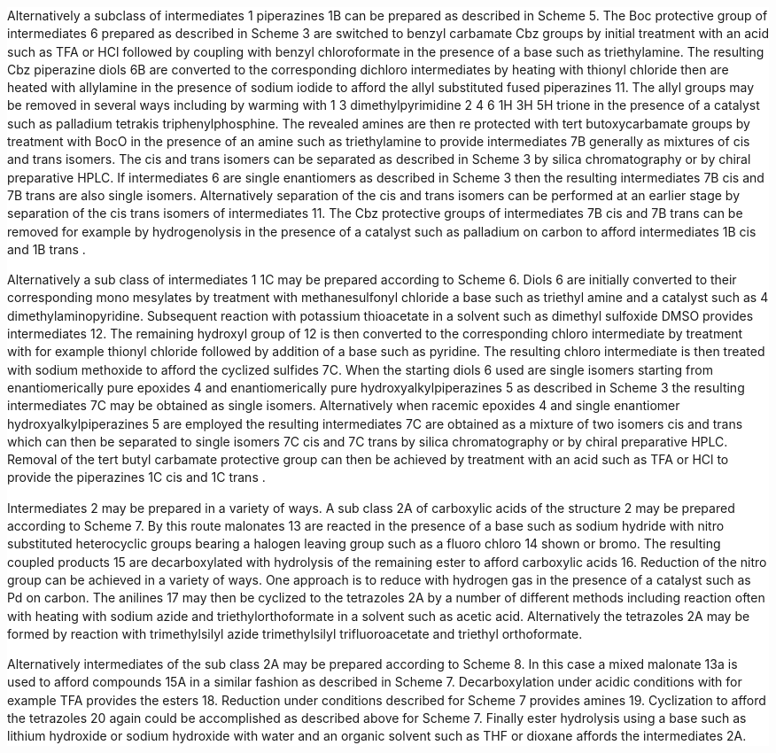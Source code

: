 Alternatively a subclass of intermediates 1 piperazines 1B can be prepared as described in Scheme 5. The Boc protective group of intermediates 6 prepared as described in Scheme 3 are switched to benzyl carbamate Cbz groups by initial treatment with an acid such as TFA or HCl followed by coupling with benzyl chloroformate in the presence of a base such as triethylamine. The resulting Cbz piperazine diols 6B are converted to the corresponding dichloro intermediates by heating with thionyl chloride then are heated with allylamine in the presence of sodium iodide to afford the allyl substituted fused piperazines 11. The allyl groups may be removed in several ways including by warming with 1 3 dimethylpyrimidine 2 4 6 1H 3H 5H trione in the presence of a catalyst such as palladium tetrakis triphenylphosphine. The revealed amines are then re protected with tert butoxycarbamate groups by treatment with BocO in the presence of an amine such as triethylamine to provide intermediates 7B generally as mixtures of cis and trans isomers. The cis and trans isomers can be separated as described in Scheme 3 by silica chromatography or by chiral preparative HPLC. If intermediates 6 are single enantiomers as described in Scheme 3 then the resulting intermediates 7B cis and 7B trans are also single isomers. Alternatively separation of the cis and trans isomers can be performed at an earlier stage by separation of the cis trans isomers of intermediates 11. The Cbz protective groups of intermediates 7B cis and 7B trans can be removed for example by hydrogenolysis in the presence of a catalyst such as palladium on carbon to afford intermediates 1B cis and 1B trans .

Alternatively a sub class of intermediates 1 1C may be prepared according to Scheme 6. Diols 6 are initially converted to their corresponding mono mesylates by treatment with methanesulfonyl chloride a base such as triethyl amine and a catalyst such as 4 dimethylaminopyridine. Subsequent reaction with potassium thioacetate in a solvent such as dimethyl sulfoxide DMSO provides intermediates 12. The remaining hydroxyl group of 12 is then converted to the corresponding chloro intermediate by treatment with for example thionyl chloride followed by addition of a base such as pyridine. The resulting chloro intermediate is then treated with sodium methoxide to afford the cyclized sulfides 7C. When the starting diols 6 used are single isomers starting from enantiomerically pure epoxides 4 and enantiomerically pure hydroxyalkylpiperazines 5 as described in Scheme 3 the resulting intermediates 7C may be obtained as single isomers. Alternatively when racemic epoxides 4 and single enantiomer hydroxyalkylpiperazines 5 are employed the resulting intermediates 7C are obtained as a mixture of two isomers cis and trans which can then be separated to single isomers 7C cis and 7C trans by silica chromatography or by chiral preparative HPLC. Removal of the tert butyl carbamate protective group can then be achieved by treatment with an acid such as TFA or HCl to provide the piperazines 1C cis and 1C trans .

Intermediates 2 may be prepared in a variety of ways. A sub class 2A of carboxylic acids of the structure 2 may be prepared according to Scheme 7. By this route malonates 13 are reacted in the presence of a base such as sodium hydride with nitro substituted heterocyclic groups bearing a halogen leaving group such as a fluoro chloro 14 shown or bromo. The resulting coupled products 15 are decarboxylated with hydrolysis of the remaining ester to afford carboxylic acids 16. Reduction of the nitro group can be achieved in a variety of ways. One approach is to reduce with hydrogen gas in the presence of a catalyst such as Pd on carbon. The anilines 17 may then be cyclized to the tetrazoles 2A by a number of different methods including reaction often with heating with sodium azide and triethylorthoformate in a solvent such as acetic acid. Alternatively the tetrazoles 2A may be formed by reaction with trimethylsilyl azide trimethylsilyl trifluoroacetate and triethyl orthoformate.

Alternatively intermediates of the sub class 2A may be prepared according to Scheme 8. In this case a mixed malonate 13a is used to afford compounds 15A in a similar fashion as described in Scheme 7. Decarboxylation under acidic conditions with for example TFA provides the esters 18. Reduction under conditions described for Scheme 7 provides amines 19. Cyclization to afford the tetrazoles 20 again could be accomplished as described above for Scheme 7. Finally ester hydrolysis using a base such as lithium hydroxide or sodium hydroxide with water and an organic solvent such as THF or dioxane affords the intermediates 2A.
